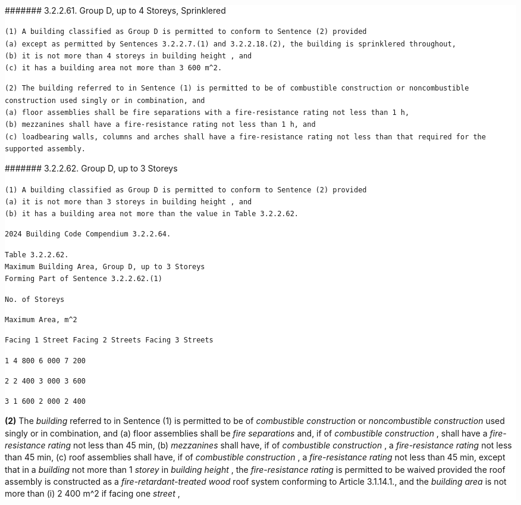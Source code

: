 ####### 3.2.2.61. Group D, up to 4 Storeys, Sprinklered

```
(1) A building classified as Group D is permitted to conform to Sentence (2) provided
(a) except as permitted by Sentences 3.2.2.7.(1) and 3.2.2.18.(2), the building is sprinklered throughout,
(b) it is not more than 4 storeys in building height , and
(c) it has a building area not more than 3 600 m^2.
```
```
(2) The building referred to in Sentence (1) is permitted to be of combustible construction or noncombustible
construction used singly or in combination, and
(a) floor assemblies shall be fire separations with a fire-resistance rating not less than 1 h,
(b) mezzanines shall have a fire-resistance rating not less than 1 h, and
(c) loadbearing walls, columns and arches shall have a fire-resistance rating not less than that required for the
supported assembly.
```
####### 3.2.2.62. Group D, up to 3 Storeys

```
(1) A building classified as Group D is permitted to conform to Sentence (2) provided
(a) it is not more than 3 storeys in building height , and
(b) it has a building area not more than the value in Table 3.2.2.62.
```

```
2024 Building Code Compendium 3.2.2.64.
```
```
Table 3.2.2.62.
Maximum Building Area, Group D, up to 3 Storeys
Forming Part of Sentence 3.2.2.62.(1)
```
```
No. of Storeys
```
```
Maximum Area, m^2
```
```
Facing 1 Street Facing 2 Streets Facing 3 Streets
```
```
1 4 800 6 000 7 200
```
```
2 2 400 3 000 3 600
```
```
3 1 600 2 000 2 400
```
**(2)** The _building_ referred to in Sentence (1) is permitted to be of _combustible construction_ or _noncombustible
construction_ used singly or in combination, and
(a) floor assemblies shall be _fire separations_ and, if of _combustible construction_ , shall have a _fire-resistance rating_ not
less than 45 min,
(b) _mezzanines_ shall have, if of _combustible construction_ , a _fire-resistance rating_ not less than 45 min,
(c) roof assemblies shall have, if of _combustible construction_ , a _fire-resistance rating_ not less than 45 min, except that
in a _building_ not more than 1 _storey_ in _building height_ , the _fire-resistance rating_ is permitted to be waived provided
the roof assembly is constructed as a _fire-retardant-treated wood_ roof system conforming to Article 3.1.14.1., and
the _building area_ is not more than
(i) 2 400 m^2 if facing one _street_ ,